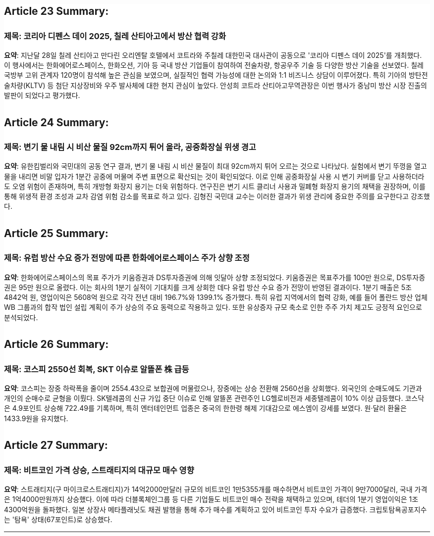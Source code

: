 ## **Article 23 Summary**:
### 제목:  코리아 디펜스 데이 2025, 칠레 산티아고에서 방산 협력 강화



**요약**: 
지난달 28일 칠레 산티아고 만다린 오리엔탈 호텔에서 코트라와 주칠레 대한민국 대사관이 공동으로 '코리아 디펜스 데이 2025'를 개최했다. 이 행사에서는 한화에어로스페이스, 한화오션, 기아 등 국내 방산 기업들이 참여하여 전술차량, 항공우주 기술 등 다양한 방산 기술을 선보였다. 칠레 국방부 고위 관계자 120명이 참석해 높은 관심을 보였으며, 실질적인 협력 가능성에 대한 논의와 1:1 비즈니스 상담이 이루어졌다. 특히 기아의 방탄전술차량(KLTV) 등 첨단 지상장비와 우주 발사체에 대한 현지 관심이 높았다. 안성희 코트라 산티아고무역관장은 이번 행사가 중남미 방산 시장 진출의 발판이 되었다고 평가했다.

## **Article 24 Summary**:
### 제목: 변기 물 내림 시 비산 물질 92cm까지 튀어 올라, 공중화장실 위생 경고



**요약**: 
유한킴벌리와 국민대의 공동 연구 결과, 변기 물 내림 시 비산 물질이 최대 92cm까지 튀어 오르는 것으로 나타났다. 실험에서 변기 뚜껑을 열고 물을 내리면 비말 입자가 1분간 공중에 머물며 주변 표면으로 확산되는 것이 확인되었다. 이로 인해 공중화장실 사용 시 변기 커버를 닫고 사용하더라도 오염 위험이 존재하며, 특히 개방형 화장지 용기는 더욱 위험하다. 연구진은 변기 시트 클리너 사용과 밀폐형 화장지 용기의 채택을 권장하며, 이를 통해 위생적 환경 조성과 교차 감염 위험 감소를 목표로 하고 있다. 김형진 국민대 교수는 이러한 결과가 위생 관리에 중요한 주의를 요구한다고 강조했다.

## **Article 25 Summary**:
### 제목: 유럽 방산 수요 증가 전망에 따른 한화에어로스페이스 주가 상향 조정



**요약**: 한화에어로스페이스의 목표 주가가 키움증권과 DS투자증권에 의해 잇달아 상향 조정되었다. 키움증권은 목표주가를 100만 원으로, DS투자증권은 95만 원으로 올렸다. 이는 회사의 1분기 실적이 기대치를 크게 상회한 데다 유럽 방산 수요 증가 전망이 반영된 결과이다. 1분기 매출은 5조 4842억 원, 영업이익은 5608억 원으로 각각 전년 대비 196.7%와 1399.1% 증가했다. 특히 유럽 지역에서의 협력 강화, 예를 들어 폴란드 방산 업체 WB 그룹과의 합작 법인 설립 계획이 주가 상승의 주요 동력으로 작용하고 있다. 또한 유상증자 규모 축소로 인한 주주 가치 제고도 긍정적 요인으로 분석되었다.

## **Article 26 Summary**:
### 제목: 코스피 2550선 회복, SKT 이슈로 알뜰폰 株 급등



**요약**: 코스피는 장중 하락폭을 줄이며 2554.43으로 보합권에 머물렀으나, 장중에는 상승 전환해 2560선을 상회했다. 외국인의 순매도에도 기관과 개인의 순매수로 균형을 이뤘다. SK텔레콤의 신규 가입 중단 이슈로 인해 알뜰폰 관련주인 LG헬로비전과 세종텔레콤이 10% 이상 급등했다. 코스닥은 4.9포인트 상승해 722.49를 기록하며, 특히 엔터테인먼트 업종은 중국의 한한령 해제 기대감으로 에스엠이 강세를 보였다. 원·달러 환율은 1433.9원을 유지했다.

## **Article 27 Summary**:
### 제목: 비트코인 가격 상승, 스트래티지의 대규모 매수 영향



**요약**: 
스트래티지(구 마이크로스트래티지)가 14억2000만달러 규모의 비트코인 1만5355개를 매수하면서 비트코인 가격이 9만7000달러, 국내 가격은 1억4000만원까지 상승했다. 이에 따라 더블록체인그룹 등 다른 기업들도 비트코인 매수 전략을 채택하고 있으며, 테더의 1분기 영업이익은 1조4300억원을 돌파했다. 일본 상장사 메타플래닛도 채권 발행을 통해 추가 매수를 계획하고 있어 비트코인 투자 수요가 급증했다. 크립토탐욕공포지수는 '탐욕' 상태(67포인트)로 상승했다.

---
